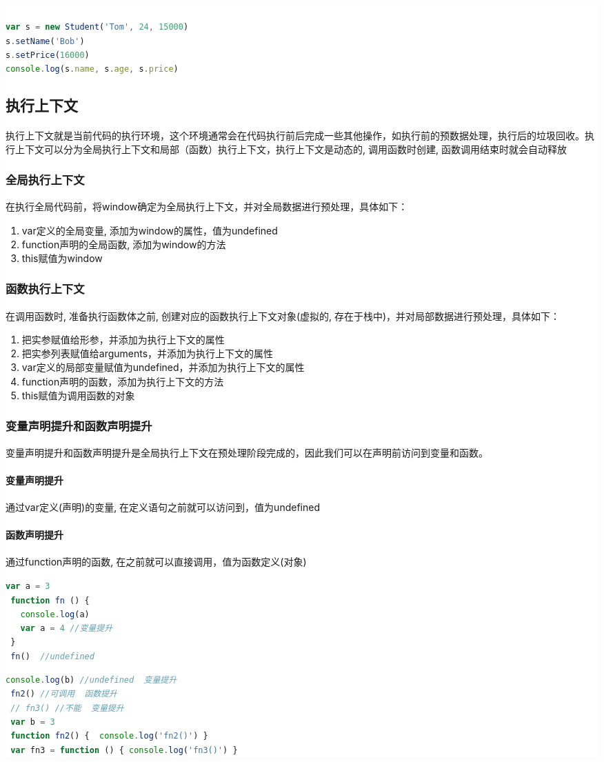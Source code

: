 ```js

var s = new Student('Tom', 24, 15000)
s.setName('Bob')
s.setPrice(16000)
console.log(s.name, s.age, s.price)
```

## 执行上下文

执行上下文就是当前代码的执行环境，这个环境通常会在代码执行前后完成一些其他操作，如执行前的预数据处理，执行后的垃圾回收。执行上下文可以分为全局执行上下文和局部（函数）执行上下文，执行上下文是动态的, 调用函数时创建, 函数调用结束时就会自动释放

### 全局执行上下文

在执行全局代码前，将window确定为全局执行上下文，并对全局数据进行预处理，具体如下：

1. var定义的全局变量, 添加为window的属性，值为undefined
2. function声明的全局函数, 添加为window的方法
3. this赋值为window


### 函数执行上下文

在调用函数时, 准备执行函数体之前, 创建对应的函数执行上下文对象(虚拟的, 存在于栈中)，并对局部数据进行预处理，具体如下：

1. 把实参赋值给形参，并添加为执行上下文的属性
2. 把实参列表赋值给arguments，并添加为执行上下文的属性
3. var定义的局部变量赋值为undefined，并添加为执行上下文的属性
4. function声明的函数，添加为执行上下文的方法
5. this赋值为调用函数的对象

### 变量声明提升和函数声明提升

变量声明提升和函数声明提升是全局执行上下文在预处理阶段完成的，因此我们可以在声明前访问到变量和函数。

#### 变量声明提升

通过var定义(声明)的变量, 在定义语句之前就可以访问到，值为undefined

#### 函数声明提升

通过function声明的函数, 在之前就可以直接调用，值为函数定义(对象)

```js
var a = 3
 function fn () {
   console.log(a)
   var a = 4 //变量提升
 }
 fn()  //undefined
 ```

```js
console.log(b) //undefined  变量提升
 fn2() //可调用  函数提升
 // fn3() //不能  变量提升
 var b = 3
 function fn2() {  console.log('fn2()') }
 var fn3 = function () { console.log('fn3()') }
 ```
